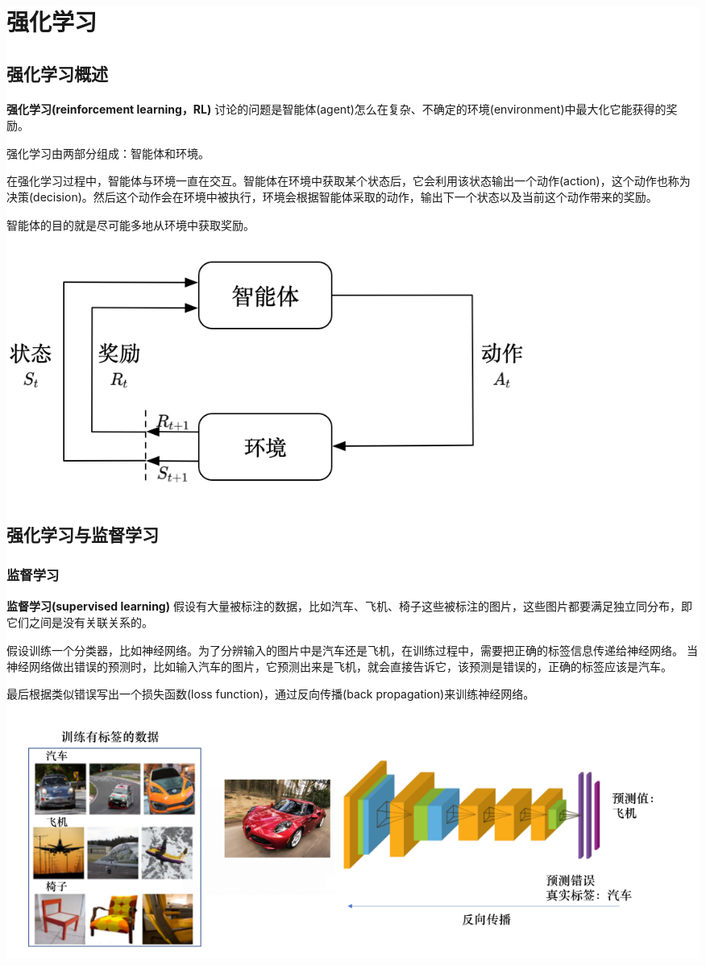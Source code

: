 # 强化学习

## 强化学习概述

**强化学习(reinforcement learning，RL)** 讨论的问题是智能体(agent)怎么在复杂、不确定的环境(environment)中最大化它能获得的奖励。

强化学习由两部分组成：智能体和环境。

在强化学习过程中，智能体与环境一直在交互。智能体在环境中获取某个状态后，它会利用该状态输出一个动作(action)，这个动作也称为决策(decision)。然后这个动作会在环境中被执行，环境会根据智能体采取的动作，输出下一个状态以及当前这个动作带来的奖励。

智能体的目的就是尽可能多地从环境中获取奖励。 

![1660783883043](Images/1660783883043.png)



## 强化学习与监督学习

### 监督学习

**监督学习(supervised learning)** 假设有大量被标注的数据，比如汽车、飞机、椅子这些被标注的图片，这些图片都要满足独立同分布，即它们之间是没有关联关系的。

假设训练一个分类器，比如神经网络。为了分辨输入的图片中是汽车还是飞机，在训练过程中，需要把正确的标签信息传递给神经网络。 当神经网络做出错误的预测时，比如输入汽车的图片，它预测出来是飞机，就会直接告诉它，该预测是错误的，正确的标签应该是汽车。

最后根据类似错误写出一个损失函数(loss function)，通过反向传播(back propagation)来训练神经网络。 

![1660783985628](Images/1660783985628.png)
